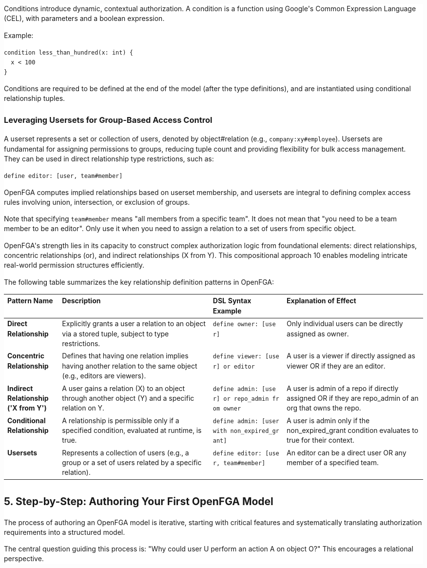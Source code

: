 Conditions introduce dynamic, contextual authorization. A condition is a function using Google's Common Expression Language (CEL), with parameters and a boolean expression.

Example:
```
condition less_than_hundred(x: int) { 
  x < 100 
}
```

Conditions are required to be defined at the end of the model (after the type definitions), and are instantiated using conditional relationship tuples.

### **Leveraging Usersets for Group-Based Access Control**

A userset represents a set or collection of users, denoted by object#relation (e.g., `company:xy#employee`). Usersets are fundamental for assigning permissions to groups, reducing tuple count and providing flexibility for bulk access management. They can be used in direct relationship type restrictions, such as:

```
define editor: [user, team#member]
```

OpenFGA computes implied relationships based on userset membership, and usersets are integral to defining complex access rules involving union, intersection, or exclusion of groups.

Note that specifying `team#member` means "all members from a specific team". It does not mean that "you need to be a team member to be an editor". Only use it when you need to assign a relation to a set of users from specific object.

OpenFGA's strength lies in its capacity to construct complex authorization logic from foundational elements: direct relationships, concentric relationships (or), and indirect relationships (X from Y). This compositional approach 10 enables modeling intricate real-world permission structures efficiently.

The following table summarizes the key relationship definition patterns in OpenFGA:

| Pattern Name | Description | DSL Syntax Example | Explanation of Effect |
| :---- | :---- | :---- | :---- |
| **Direct Relationship** | Explicitly grants a user a relation to an object via a stored tuple, subject to type restrictions. | `define owner: [user]` | Only individual users can be directly assigned as owner. |
| **Concentric Relationship** | Defines that having one relation implies having another relation to the same object (e.g., editors are viewers). | `define viewer: [user] or editor` | A user is a viewer if directly assigned as viewer OR if they are an editor. |
| **Indirect Relationship ('X from Y')** | A user gains a relation (X) to an object through another object (Y) and a specific relation on Y. | `define admin: [user] or repo_admin from owner`| A user is admin of a repo if directly assigned OR if they are repo_admin of an org that owns the repo. |
| **Conditional Relationship** | A relationship is permissible only if a specified condition, evaluated at runtime, is true. | `define admin: [user with non_expired_grant]` | A user is admin only if the non_expired_grant condition evaluates to true for their context. |
| **Usersets** | Represents a collection of users (e.g., a group or a set of users related by a specific relation). | `define editor: [user, team#member]` | An editor can be a direct user OR any member of a specified team. |

## **5. Step-by-Step: Authoring Your First OpenFGA Model**

The process of authoring an OpenFGA model is iterative, starting with critical features and systematically translating authorization requirements into a structured model.

The central question guiding this process is: "Why could user U perform an action A on object O?" This encourages a relational perspective.
